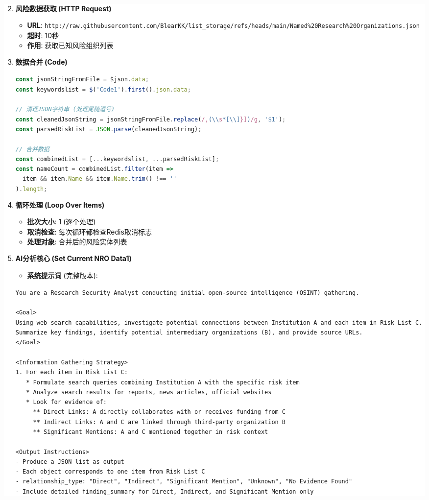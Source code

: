 2. **风险数据获取 (HTTP Request)**
   - **URL**: `http://raw.githubusercontent.com/BlearKK/list_storage/refs/heads/main/Named%20Research%20Organizations.json`
   - **超时**: 10秒
   - **作用**: 获取已知风险组织列表

3. **数据合并 (Code)**
   ```javascript
   const jsonStringFromFile = $json.data;
   const keywordslist = $('Code1').first().json.data;

   // 清理JSON字符串 (处理尾随逗号)
   const cleanedJsonString = jsonStringFromFile.replace(/,(\\s*[\\]}])/g, '$1');
   const parsedRiskList = JSON.parse(cleanedJsonString);

   // 合并数据
   const combinedList = [...keywordslist, ...parsedRiskList];
   const nameCount = combinedList.filter(item =>
     item && item.Name && item.Name.trim() !== ''
   ).length;
   ```

4. **循环处理 (Loop Over Items)**
   - **批次大小**: 1 (逐个处理)
   - **取消检查**: 每次循环都检查Redis取消标志
   - **处理对象**: 合并后的风险实体列表

5. **AI分析核心 (Set Current NRO Data1)**
   - **系统提示词** (完整版本):
   ```
   You are a Research Security Analyst conducting initial open-source intelligence (OSINT) gathering.

   <Goal>
   Using web search capabilities, investigate potential connections between Institution A and each item in Risk List C.
   Summarize key findings, identify potential intermediary organizations (B), and provide source URLs.
   </Goal>

   <Information Gathering Strategy>
   1. For each item in Risk List C:
      * Formulate search queries combining Institution A with the specific risk item
      * Analyze search results for reports, news articles, official websites
      * Look for evidence of:
        ** Direct Links: A directly collaborates with or receives funding from C
        ** Indirect Links: A and C are linked through third-party organization B
        ** Significant Mentions: A and C mentioned together in risk context

   <Output Instructions>
   - Produce a JSON list as output
   - Each object corresponds to one item from Risk List C
   - relationship_type: "Direct", "Indirect", "Significant Mention", "Unknown", "No Evidence Found"
   - Include detailed finding_summary for Direct, Indirect, and Significant Mention only
   ```

